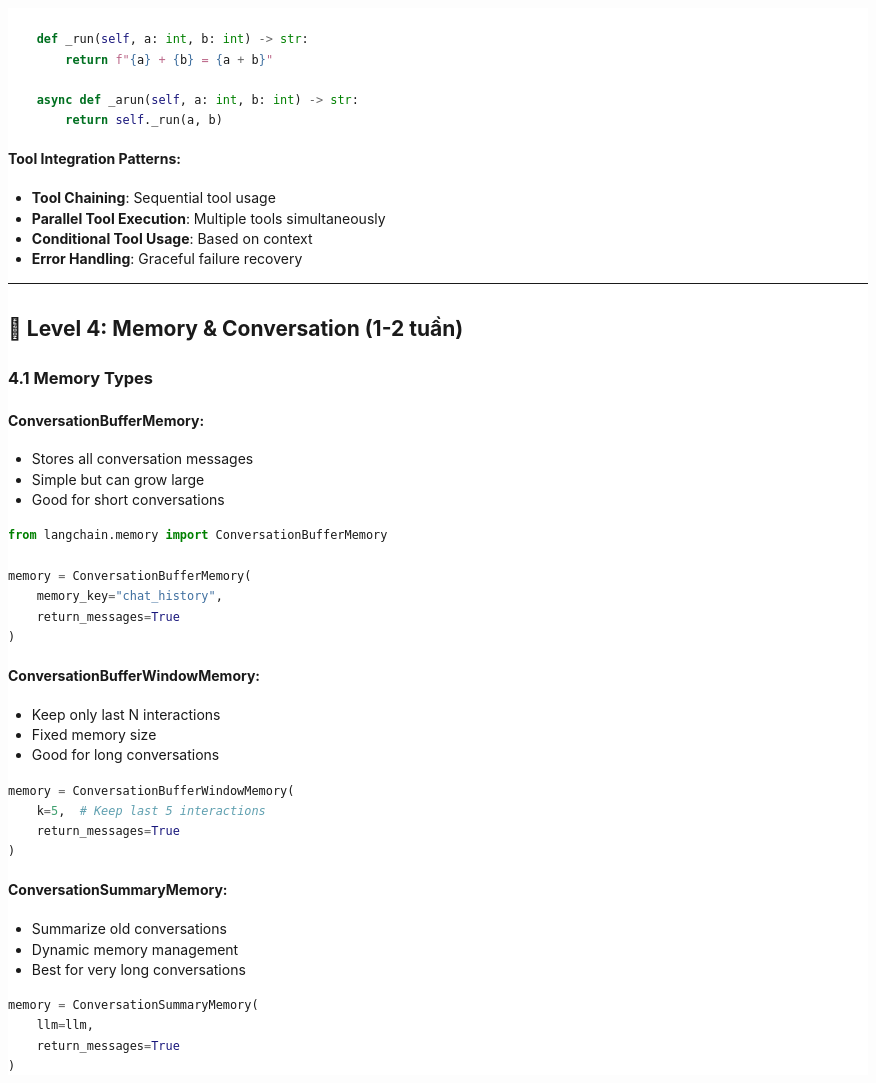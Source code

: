 ```python

    def _run(self, a: int, b: int) -> str:
        return f"{a} + {b} = {a + b}"

    async def _arun(self, a: int, b: int) -> str:
        return self._run(a, b)
```

#### **Tool Integration Patterns:**

- **Tool Chaining**: Sequential tool usage
- **Parallel Tool Execution**: Multiple tools simultaneously
- **Conditional Tool Usage**: Based on context
- **Error Handling**: Graceful failure recovery

---

## 🧠 **Level 4: Memory & Conversation (1-2 tuần)**

### **4.1 Memory Types**

#### **ConversationBufferMemory:**
- Stores all conversation messages
- Simple but can grow large
- Good for short conversations
```python
from langchain.memory import ConversationBufferMemory

memory = ConversationBufferMemory(
    memory_key="chat_history",
    return_messages=True
)
```

#### **ConversationBufferWindowMemory:**
- Keep only last N interactions
- Fixed memory size
- Good for long conversations
```python
memory = ConversationBufferWindowMemory(
    k=5,  # Keep last 5 interactions
    return_messages=True
)
```

#### **ConversationSummaryMemory:**
- Summarize old conversations
- Dynamic memory management  
- Best for very long conversations
```python
memory = ConversationSummaryMemory(
    llm=llm,
    return_messages=True
)
```
